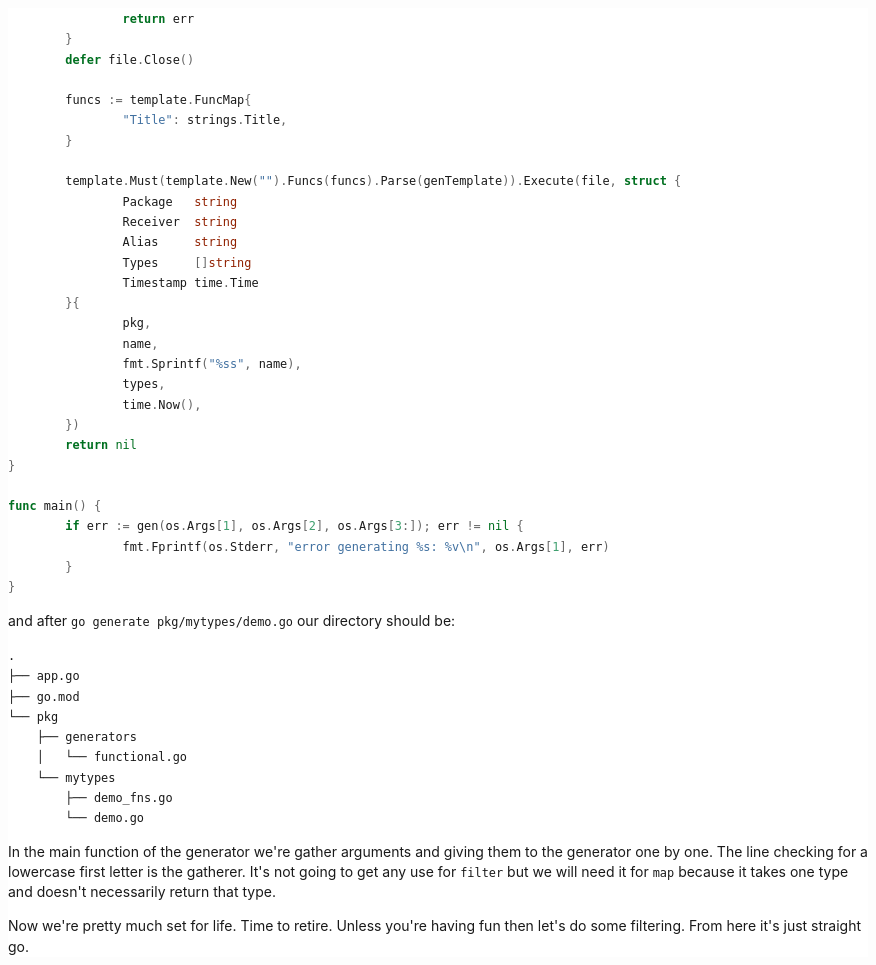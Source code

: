 ```go
                return err
        }
        defer file.Close()

        funcs := template.FuncMap{
                "Title": strings.Title,
        }

        template.Must(template.New("").Funcs(funcs).Parse(genTemplate)).Execute(file, struct {
                Package   string
                Receiver  string
                Alias     string
                Types     []string
                Timestamp time.Time
        }{
                pkg,
                name,
                fmt.Sprintf("%ss", name),
                types,
                time.Now(),
        })
        return nil
}

func main() {
        if err := gen(os.Args[1], os.Args[2], os.Args[3:]); err != nil {
                fmt.Fprintf(os.Stderr, "error generating %s: %v\n", os.Args[1], err)
        }
}
```

and after `go generate pkg/mytypes/demo.go` our directory should be:

```
.
├── app.go
├── go.mod
└── pkg
    ├── generators
    │   └── functional.go
    └── mytypes
        ├── demo_fns.go
        └── demo.go

```

In the main function of the generator we're gather arguments and giving them to the generator one by one. The line checking for a lowercase first letter is the gatherer. It's not going to get any use for `filter` but we will need it for `map` because it takes one type and doesn't necessarily return that type.

Now we're pretty much set for life.  Time to retire. Unless you're having fun then let's do some filtering. From here it's just straight go.
